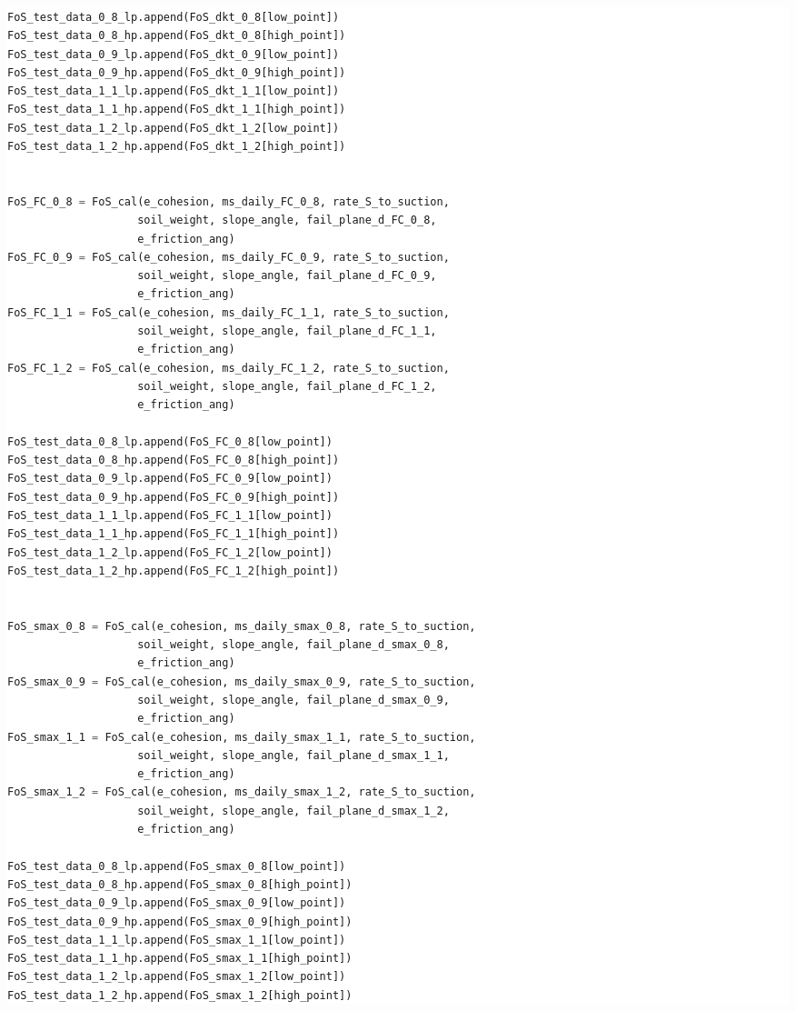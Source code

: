 ```python
FoS_test_data_0_8_lp.append(FoS_dkt_0_8[low_point])
FoS_test_data_0_8_hp.append(FoS_dkt_0_8[high_point])
FoS_test_data_0_9_lp.append(FoS_dkt_0_9[low_point])
FoS_test_data_0_9_hp.append(FoS_dkt_0_9[high_point])
FoS_test_data_1_1_lp.append(FoS_dkt_1_1[low_point])
FoS_test_data_1_1_hp.append(FoS_dkt_1_1[high_point])
FoS_test_data_1_2_lp.append(FoS_dkt_1_2[low_point])
FoS_test_data_1_2_hp.append(FoS_dkt_1_2[high_point])


FoS_FC_0_8 = FoS_cal(e_cohesion, ms_daily_FC_0_8, rate_S_to_suction, 
                    soil_weight, slope_angle, fail_plane_d_FC_0_8, 
                    e_friction_ang)
FoS_FC_0_9 = FoS_cal(e_cohesion, ms_daily_FC_0_9, rate_S_to_suction, 
                    soil_weight, slope_angle, fail_plane_d_FC_0_9, 
                    e_friction_ang)
FoS_FC_1_1 = FoS_cal(e_cohesion, ms_daily_FC_1_1, rate_S_to_suction, 
                    soil_weight, slope_angle, fail_plane_d_FC_1_1, 
                    e_friction_ang)
FoS_FC_1_2 = FoS_cal(e_cohesion, ms_daily_FC_1_2, rate_S_to_suction, 
                    soil_weight, slope_angle, fail_plane_d_FC_1_2, 
                    e_friction_ang)

FoS_test_data_0_8_lp.append(FoS_FC_0_8[low_point])
FoS_test_data_0_8_hp.append(FoS_FC_0_8[high_point])
FoS_test_data_0_9_lp.append(FoS_FC_0_9[low_point])
FoS_test_data_0_9_hp.append(FoS_FC_0_9[high_point])
FoS_test_data_1_1_lp.append(FoS_FC_1_1[low_point])
FoS_test_data_1_1_hp.append(FoS_FC_1_1[high_point])
FoS_test_data_1_2_lp.append(FoS_FC_1_2[low_point])
FoS_test_data_1_2_hp.append(FoS_FC_1_2[high_point])


FoS_smax_0_8 = FoS_cal(e_cohesion, ms_daily_smax_0_8, rate_S_to_suction, 
                    soil_weight, slope_angle, fail_plane_d_smax_0_8, 
                    e_friction_ang)
FoS_smax_0_9 = FoS_cal(e_cohesion, ms_daily_smax_0_9, rate_S_to_suction, 
                    soil_weight, slope_angle, fail_plane_d_smax_0_9, 
                    e_friction_ang)
FoS_smax_1_1 = FoS_cal(e_cohesion, ms_daily_smax_1_1, rate_S_to_suction, 
                    soil_weight, slope_angle, fail_plane_d_smax_1_1, 
                    e_friction_ang)
FoS_smax_1_2 = FoS_cal(e_cohesion, ms_daily_smax_1_2, rate_S_to_suction, 
                    soil_weight, slope_angle, fail_plane_d_smax_1_2, 
                    e_friction_ang)

FoS_test_data_0_8_lp.append(FoS_smax_0_8[low_point])
FoS_test_data_0_8_hp.append(FoS_smax_0_8[high_point])
FoS_test_data_0_9_lp.append(FoS_smax_0_9[low_point])
FoS_test_data_0_9_hp.append(FoS_smax_0_9[high_point])
FoS_test_data_1_1_lp.append(FoS_smax_1_1[low_point])
FoS_test_data_1_1_hp.append(FoS_smax_1_1[high_point])
FoS_test_data_1_2_lp.append(FoS_smax_1_2[low_point])
FoS_test_data_1_2_hp.append(FoS_smax_1_2[high_point])
```
